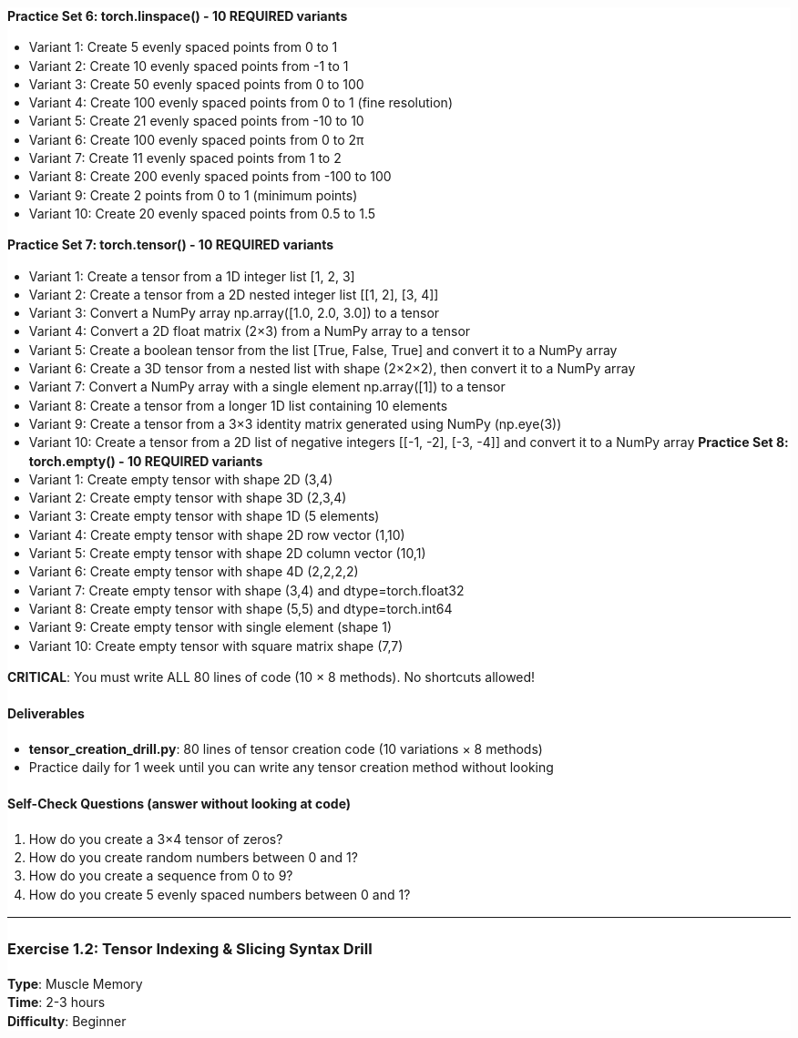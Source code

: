 **Practice Set 6: torch.linspace() - 10 REQUIRED variants**
- Variant 1: Create 5 evenly spaced points from 0 to 1
- Variant 2: Create 10 evenly spaced points from -1 to 1
- Variant 3: Create 50 evenly spaced points from 0 to 100
- Variant 4: Create 100 evenly spaced points from 0 to 1 (fine resolution)
- Variant 5: Create 21 evenly spaced points from -10 to 10
- Variant 6: Create 100 evenly spaced points from 0 to 2π
- Variant 7: Create 11 evenly spaced points from 1 to 2
- Variant 8: Create 200 evenly spaced points from -100 to 100
- Variant 9: Create 2 points from 0 to 1 (minimum points)
- Variant 10: Create 20 evenly spaced points from 0.5 to 1.5

**Practice Set 7: torch.tensor() - 10 REQUIRED variants**
- Variant 1: Create a tensor from a 1D integer list [1, 2, 3]
- Variant 2: Create a tensor from a 2D nested integer list [[1, 2], [3, 4]]
- Variant 3: Convert a NumPy array np.array([1.0, 2.0, 3.0]) to a tensor
- Variant 4: Convert a 2D float matrix (2×3) from a NumPy array to a tensor
- Variant 5: Create a boolean tensor from the list [True, False, True] and convert it to a NumPy array
- Variant 6: Create a 3D tensor from a nested list with shape (2×2×2), then convert it to a NumPy array
- Variant 7: Convert a NumPy array with a single element np.array([1]) to a tensor
- Variant 8: Create a tensor from a longer 1D list containing 10 elements
- Variant 9: Create a tensor from a 3×3 identity matrix generated using NumPy (np.eye(3))
- Variant 10: Create a tensor from a 2D list of negative integers [[-1, -2], [-3, -4]] and convert it to a NumPy array
**Practice Set 8: torch.empty() - 10 REQUIRED variants**
- Variant 1: Create empty tensor with shape 2D (3,4)
- Variant 2: Create empty tensor with shape 3D (2,3,4)
- Variant 3: Create empty tensor with shape 1D (5 elements)
- Variant 4: Create empty tensor with shape 2D row vector (1,10)
- Variant 5: Create empty tensor with shape 2D column vector (10,1)
- Variant 6: Create empty tensor with shape 4D (2,2,2,2)
- Variant 7: Create empty tensor with shape (3,4) and dtype=torch.float32
- Variant 8: Create empty tensor with shape (5,5) and dtype=torch.int64
- Variant 9: Create empty tensor with single element (shape 1)
- Variant 10: Create empty tensor with square matrix shape (7,7)

**CRITICAL**: You must write ALL 80 lines of code (10 × 8 methods). No shortcuts allowed!

#### Deliverables
- **tensor_creation_drill.py**: 80 lines of tensor creation code (10 variations × 8 methods)
- Practice daily for 1 week until you can write any tensor creation method without looking

#### Self-Check Questions (answer without looking at code)
1. How do you create a 3×4 tensor of zeros?
2. How do you create random numbers between 0 and 1?
3. How do you create a sequence from 0 to 9?
4. How do you create 5 evenly spaced numbers between 0 and 1?

---

### Exercise 1.2: Tensor Indexing & Slicing Syntax Drill
**Type**: Muscle Memory  
**Time**: 2-3 hours  
**Difficulty**: Beginner
